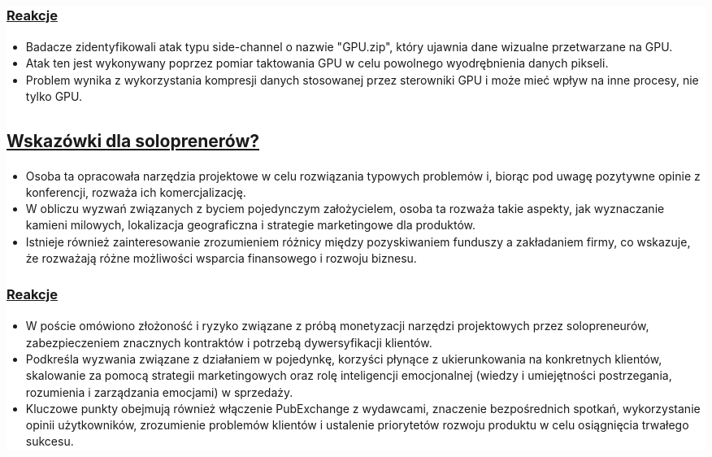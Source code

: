### [Reakcje](https://news.ycombinator.com/item?id=37663601)

- Badacze zidentyfikowali atak typu side-channel o nazwie "GPU.zip", który ujawnia dane wizualne przetwarzane na GPU.
- Atak ten jest wykonywany poprzez pomiar taktowania GPU w celu powolnego wyodrębnienia danych pikseli.
- Problem wynika z wykorzystania kompresji danych stosowanej przez sterowniki GPU i może mieć wpływ na inne procesy, nie tylko GPU.

## [Wskazówki dla soloprenerów?](https://news.ycombinator.com/item?id=37662937)

- Osoba ta opracowała narzędzia projektowe w celu rozwiązania typowych problemów i, biorąc pod uwagę pozytywne opinie z konferencji, rozważa ich komercjalizację.
- W obliczu wyzwań związanych z byciem pojedynczym założycielem, osoba ta rozważa takie aspekty, jak wyznaczanie kamieni milowych, lokalizacja geograficzna i strategie marketingowe dla produktów.
- Istnieje również zainteresowanie zrozumieniem różnicy między pozyskiwaniem funduszy a zakładaniem firmy, co wskazuje, że rozważają różne możliwości wsparcia finansowego i rozwoju biznesu.

### [Reakcje](https://news.ycombinator.com/item?id=37662937)

- W poście omówiono złożoność i ryzyko związane z próbą monetyzacji narzędzi projektowych przez solopreneurów, zabezpieczeniem znacznych kontraktów i potrzebą dywersyfikacji klientów.
- Podkreśla wyzwania związane z działaniem w pojedynkę, korzyści płynące z ukierunkowania na konkretnych klientów, skalowanie za pomocą strategii marketingowych oraz rolę inteligencji emocjonalnej (wiedzy i umiejętności postrzegania, rozumienia i zarządzania emocjami) w sprzedaży.
- Kluczowe punkty obejmują również włączenie PubExchange z wydawcami, znaczenie bezpośrednich spotkań, wykorzystanie opinii użytkowników, zrozumienie problemów klientów i ustalenie priorytetów rozwoju produktu w celu osiągnięcia trwałego sukcesu.

<head>
  <meta property="og:title" content="FTC pozywa Amazon za nielegalne utrzymywanie pozycji monopolisty" />
  <meta property="og:type" content="website" />
  <meta property="og:image" content="https://og.cho.sh/api/og/?title=FTC%20pozywa%20Amazon%20za%20nielegalne%20utrzymywanie%20pozycji%20monopolisty&subheading=%C5%9Broda%2C%2027%20wrze%C5%9Bnia%202023%3A%20Podsumowanie%20Hacker%20News" />
</head>
